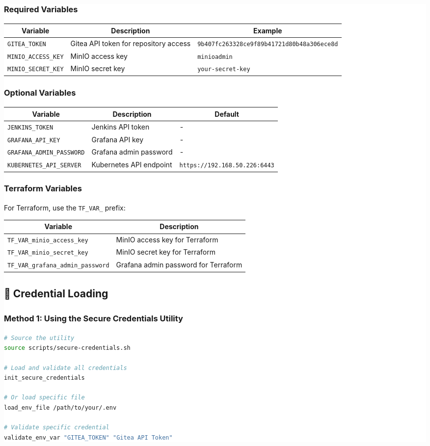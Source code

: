 ### Required Variables

| Variable | Description | Example |
|----------|-------------|---------|
| `GITEA_TOKEN` | Gitea API token for repository access | `9b407fc263328ce9f89b41721d80b48a306ece8d` |
| `MINIO_ACCESS_KEY` | MinIO access key | `minioadmin` |
| `MINIO_SECRET_KEY` | MinIO secret key | `your-secret-key` |

### Optional Variables

| Variable | Description | Default |
|----------|-------------|---------|
| `JENKINS_TOKEN` | Jenkins API token | - |
| `GRAFANA_API_KEY` | Grafana API key | - |
| `GRAFANA_ADMIN_PASSWORD` | Grafana admin password | - |
| `KUBERNETES_API_SERVER` | Kubernetes API endpoint | `https://192.168.50.226:6443` |

### Terraform Variables

For Terraform, use the `TF_VAR_` prefix:

| Variable | Description |
|----------|-------------|
| `TF_VAR_minio_access_key` | MinIO access key for Terraform |
| `TF_VAR_minio_secret_key` | MinIO secret key for Terraform |
| `TF_VAR_grafana_admin_password` | Grafana admin password for Terraform |

## 🔄 Credential Loading

### Method 1: Using the Secure Credentials Utility

```bash
# Source the utility
source scripts/secure-credentials.sh

# Load and validate all credentials
init_secure_credentials

# Or load specific file
load_env_file /path/to/your/.env

# Validate specific credential
validate_env_var "GITEA_TOKEN" "Gitea API Token"
```
